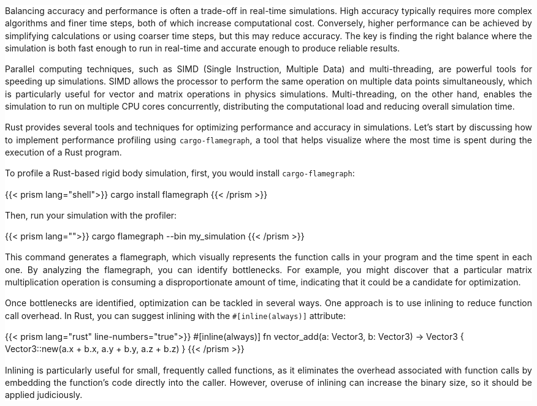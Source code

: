 <p style="text-align: justify;">
Balancing accuracy and performance is often a trade-off in real-time simulations. High accuracy typically requires more complex algorithms and finer time steps, both of which increase computational cost. Conversely, higher performance can be achieved by simplifying calculations or using coarser time steps, but this may reduce accuracy. The key is finding the right balance where the simulation is both fast enough to run in real-time and accurate enough to produce reliable results.
</p>

<p style="text-align: justify;">
Parallel computing techniques, such as SIMD (Single Instruction, Multiple Data) and multi-threading, are powerful tools for speeding up simulations. SIMD allows the processor to perform the same operation on multiple data points simultaneously, which is particularly useful for vector and matrix operations in physics simulations. Multi-threading, on the other hand, enables the simulation to run on multiple CPU cores concurrently, distributing the computational load and reducing overall simulation time.
</p>

<p style="text-align: justify;">
Rust provides several tools and techniques for optimizing performance and accuracy in simulations. Let’s start by discussing how to implement performance profiling using <code>cargo-flamegraph</code>, a tool that helps visualize where the most time is spent during the execution of a Rust program.
</p>

<p style="text-align: justify;">
To profile a Rust-based rigid body simulation, first, you would install <code>cargo-flamegraph</code>:
</p>

{{< prism lang="shell">}}
cargo install flamegraph
{{< /prism >}}
<p style="text-align: justify;">
Then, run your simulation with the profiler:
</p>

{{< prism lang="">}}
cargo flamegraph --bin my_simulation
{{< /prism >}}
<p style="text-align: justify;">
This command generates a flamegraph, which visually represents the function calls in your program and the time spent in each one. By analyzing the flamegraph, you can identify bottlenecks. For example, you might discover that a particular matrix multiplication operation is consuming a disproportionate amount of time, indicating that it could be a candidate for optimization.
</p>

<p style="text-align: justify;">
Once bottlenecks are identified, optimization can be tackled in several ways. One approach is to use inlining to reduce function call overhead. In Rust, you can suggest inlining with the <code>#[inline(always)]</code> attribute:
</p>

{{< prism lang="rust" line-numbers="true">}}
#[inline(always)]
fn vector_add(a: Vector3<f32>, b: Vector3<f32>) -> Vector3<f32> {
    Vector3::new(a.x + b.x, a.y + b.y, a.z + b.z)
}
{{< /prism >}}
<p style="text-align: justify;">
Inlining is particularly useful for small, frequently called functions, as it eliminates the overhead associated with function calls by embedding the function’s code directly into the caller. However, overuse of inlining can increase the binary size, so it should be applied judiciously.
</p>
